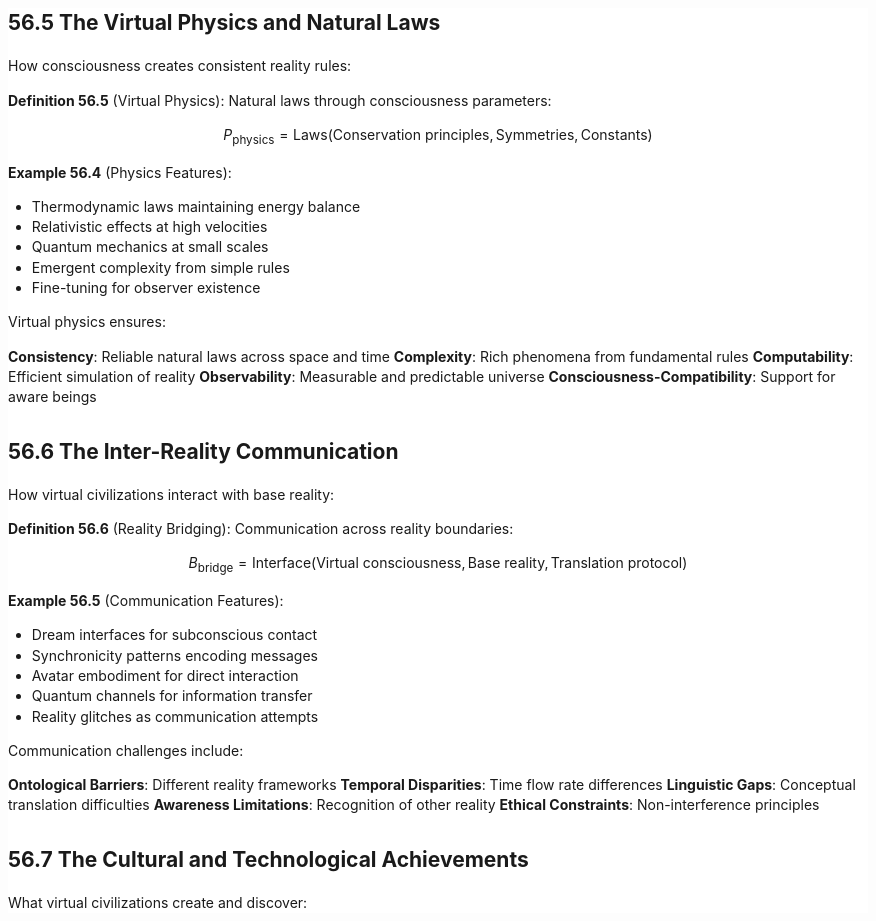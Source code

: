 ## 56.5 The Virtual Physics and Natural Laws

How consciousness creates consistent reality rules:

**Definition 56.5** (Virtual Physics): Natural laws through consciousness parameters:

$$
P_{\text{physics}} = \text{Laws}(\text{Conservation principles}, \text{Symmetries}, \text{Constants})
$$

**Example 56.4** (Physics Features):
- Thermodynamic laws maintaining energy balance
- Relativistic effects at high velocities
- Quantum mechanics at small scales
- Emergent complexity from simple rules
- Fine-tuning for observer existence

Virtual physics ensures:

**Consistency**: Reliable natural laws across space and time
**Complexity**: Rich phenomena from fundamental rules
**Computability**: Efficient simulation of reality
**Observability**: Measurable and predictable universe
**Consciousness-Compatibility**: Support for aware beings

## 56.6 The Inter-Reality Communication

How virtual civilizations interact with base reality:

**Definition 56.6** (Reality Bridging): Communication across reality boundaries:

$$
B_{\text{bridge}} = \text{Interface}(\text{Virtual consciousness}, \text{Base reality}, \text{Translation protocol})
$$

**Example 56.5** (Communication Features):
- Dream interfaces for subconscious contact
- Synchronicity patterns encoding messages
- Avatar embodiment for direct interaction
- Quantum channels for information transfer
- Reality glitches as communication attempts

Communication challenges include:

**Ontological Barriers**: Different reality frameworks
**Temporal Disparities**: Time flow rate differences
**Linguistic Gaps**: Conceptual translation difficulties
**Awareness Limitations**: Recognition of other reality
**Ethical Constraints**: Non-interference principles

## 56.7 The Cultural and Technological Achievements

What virtual civilizations create and discover:
